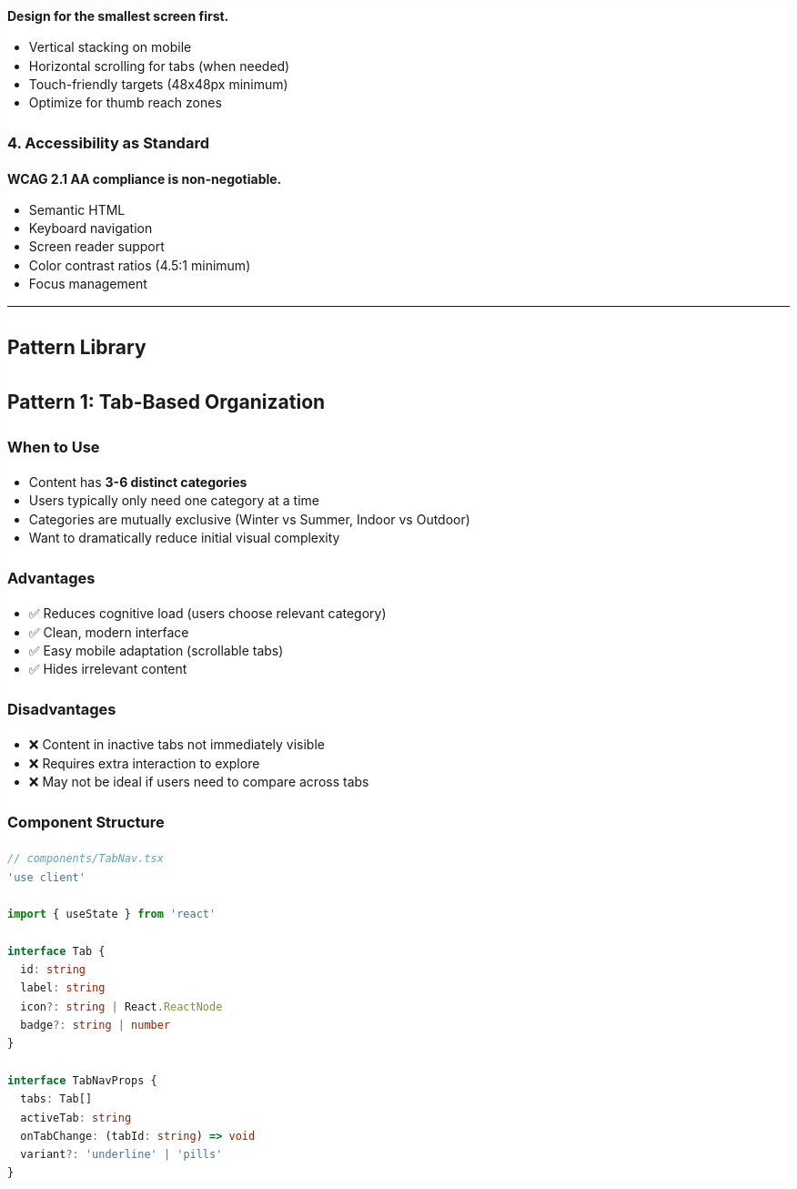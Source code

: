 **Design for the smallest screen first.**

- Vertical stacking on mobile
- Horizontal scrolling for tabs (when needed)
- Touch-friendly targets (48x48px minimum)
- Optimize for thumb reach zones

### 4. Accessibility as Standard

**WCAG 2.1 AA compliance is non-negotiable.**

- Semantic HTML
- Keyboard navigation
- Screen reader support
- Color contrast ratios (4.5:1 minimum)
- Focus management

---

## Pattern Library

## Pattern 1: Tab-Based Organization

### When to Use

- Content has **3-6 distinct categories**
- Users typically only need one category at a time
- Categories are mutually exclusive (Winter vs Summer, Indoor vs Outdoor)
- Want to dramatically reduce initial visual complexity

### Advantages

- ✅ Reduces cognitive load (users choose relevant category)
- ✅ Clean, modern interface
- ✅ Easy mobile adaptation (scrollable tabs)
- ✅ Hides irrelevant content

### Disadvantages

- ❌ Content in inactive tabs not immediately visible
- ❌ Requires extra interaction to explore
- ❌ May not be ideal if users need to compare across tabs

### Component Structure

```typescript
// components/TabNav.tsx
'use client'

import { useState } from 'react'

interface Tab {
  id: string
  label: string
  icon?: string | React.ReactNode
  badge?: string | number
}

interface TabNavProps {
  tabs: Tab[]
  activeTab: string
  onTabChange: (tabId: string) => void
  variant?: 'underline' | 'pills'
}

```